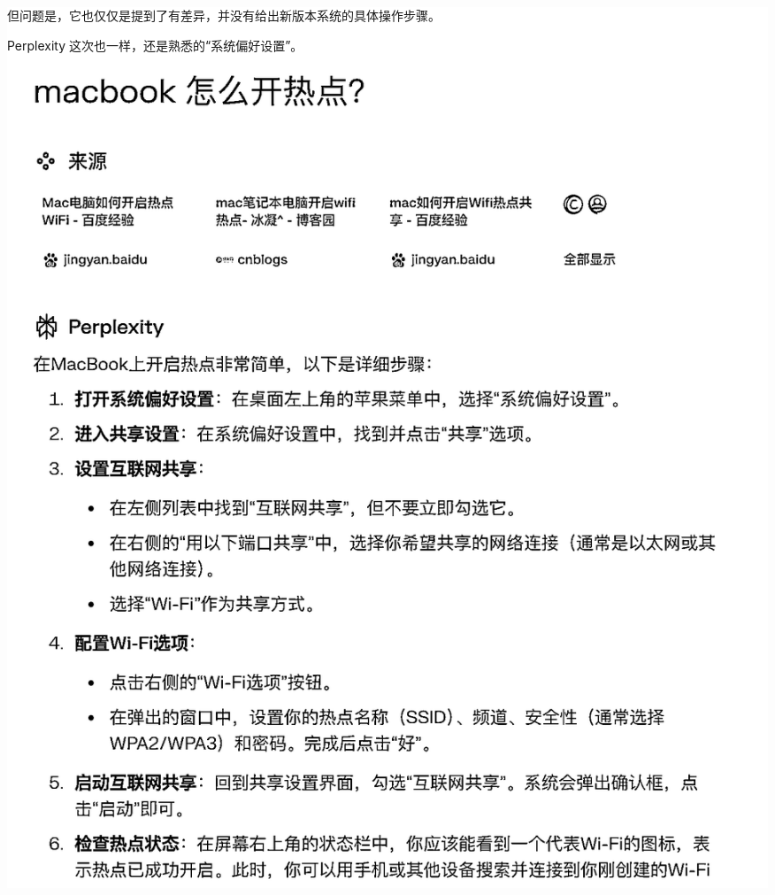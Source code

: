 但问题是，它也仅仅是提到了有差异，并没有给出新版本系统的具体操作步骤。

Perplexity 这次也一样，还是熟悉的“系统偏好设置”。

![](img/45d1018535033e87998e5f3848e7a4f8.png "None")

